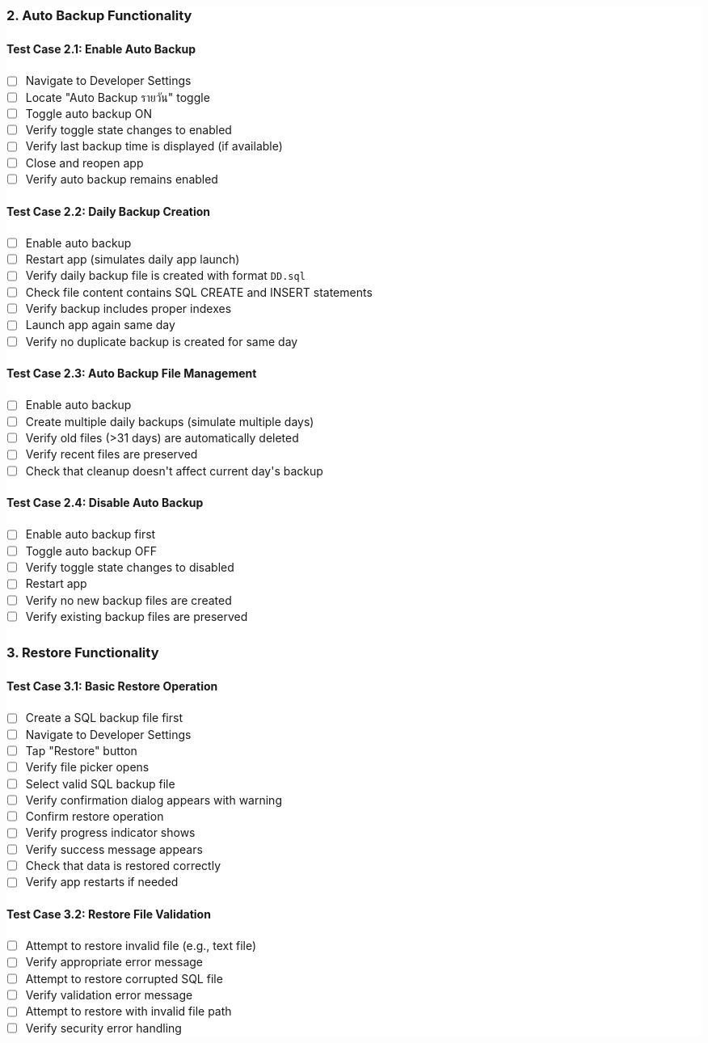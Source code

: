 ### 2. Auto Backup Functionality

#### Test Case 2.1: Enable Auto Backup
- [ ] Navigate to Developer Settings
- [ ] Locate "Auto Backup รายวัน" toggle
- [ ] Toggle auto backup ON
- [ ] Verify toggle state changes to enabled
- [ ] Verify last backup time is displayed (if available)
- [ ] Close and reopen app
- [ ] Verify auto backup remains enabled

#### Test Case 2.2: Daily Backup Creation
- [ ] Enable auto backup
- [ ] Restart app (simulates daily app launch)
- [ ] Verify daily backup file is created with format `DD.sql`
- [ ] Check file content contains SQL CREATE and INSERT statements
- [ ] Verify backup includes proper indexes
- [ ] Launch app again same day
- [ ] Verify no duplicate backup is created for same day

#### Test Case 2.3: Auto Backup File Management
- [ ] Enable auto backup
- [ ] Create multiple daily backups (simulate multiple days)
- [ ] Verify old files (>31 days) are automatically deleted
- [ ] Verify recent files are preserved
- [ ] Check that cleanup doesn't affect current day's backup

#### Test Case 2.4: Disable Auto Backup
- [ ] Enable auto backup first
- [ ] Toggle auto backup OFF
- [ ] Verify toggle state changes to disabled
- [ ] Restart app
- [ ] Verify no new backup files are created
- [ ] Verify existing backup files are preserved

### 3. Restore Functionality

#### Test Case 3.1: Basic Restore Operation
- [ ] Create a SQL backup file first
- [ ] Navigate to Developer Settings
- [ ] Tap "Restore" button
- [ ] Verify file picker opens
- [ ] Select valid SQL backup file
- [ ] Verify confirmation dialog appears with warning
- [ ] Confirm restore operation
- [ ] Verify progress indicator shows
- [ ] Verify success message appears
- [ ] Check that data is restored correctly
- [ ] Verify app restarts if needed

#### Test Case 3.2: Restore File Validation
- [ ] Attempt to restore invalid file (e.g., text file)
- [ ] Verify appropriate error message
- [ ] Attempt to restore corrupted SQL file
- [ ] Verify validation error message
- [ ] Attempt to restore with invalid file path
- [ ] Verify security error handling
